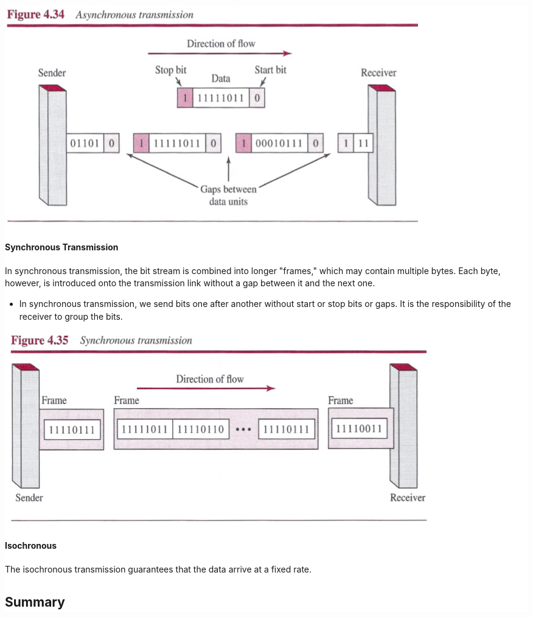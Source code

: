 ![img](./pic/ch4_34.png)

#### Synchronous Transmission

In synchronous transmission, the bit stream is combined into longer "frames," which may contain multiple bytes. Each byte, however, is introduced onto the transmission link without a gap between it and the next one.

- In synchronous transmission, we send bits one after another without start or stop bits or gaps. It is the responsibility of the receiver to group the bits.

![img](./pic/ch4_35.png)

#### Isochronous

The isochronous transmission guarantees that the data arrive at a fixed rate.

## Summary
